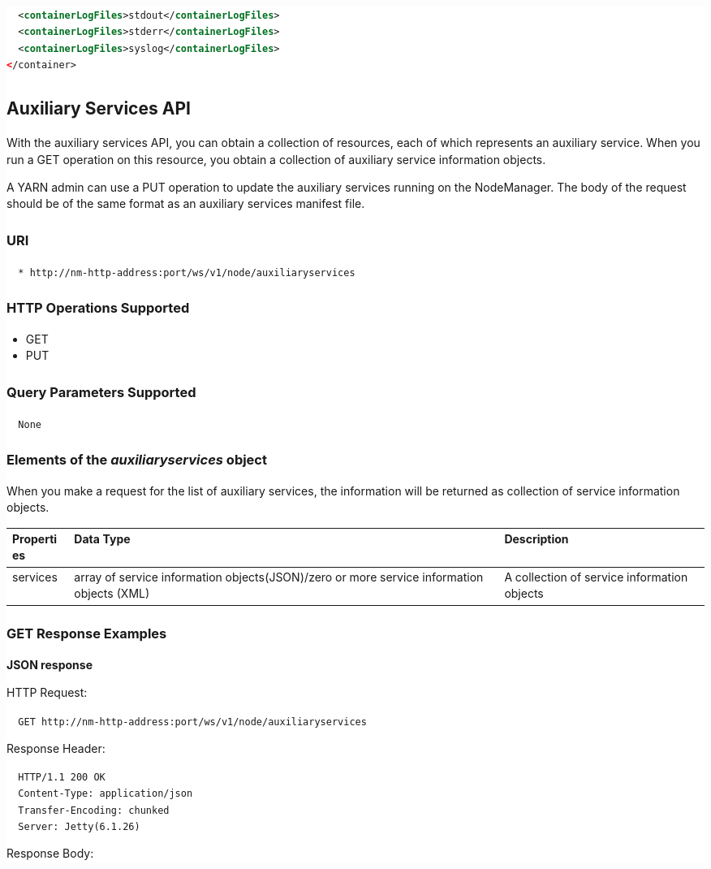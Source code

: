 ```xml
  <containerLogFiles>stdout</containerLogFiles>
  <containerLogFiles>stderr</containerLogFiles>
  <containerLogFiles>syslog</containerLogFiles>
</container>
```

Auxiliary Services API
----------------------

With the auxiliary services API, you can obtain a collection of resources, each of which represents an auxiliary service. When you run a GET operation on this resource, you obtain a collection of auxiliary service information objects.

A YARN admin can use a PUT operation to update the auxiliary services running on the NodeManager. The body of the request should be of the same format as an auxiliary services manifest file.

### URI

      * http://nm-http-address:port/ws/v1/node/auxiliaryservices

### HTTP Operations Supported

 * GET
 * PUT

### Query Parameters Supported

      None

### Elements of the *auxiliaryservices* object

When you make a request for the list of auxiliary services, the information will be returned as collection of service information objects.

| Properties | Data Type | Description |
|:---- |:---- |:---- |
| services | array of service information objects(JSON)/zero or more service information objects (XML) | A collection of service information objects |

### GET Response Examples

**JSON response**

HTTP Request:

      GET http://nm-http-address:port/ws/v1/node/auxiliaryservices

Response Header:

      HTTP/1.1 200 OK
      Content-Type: application/json
      Transfer-Encoding: chunked
      Server: Jetty(6.1.26)

Response Body:
